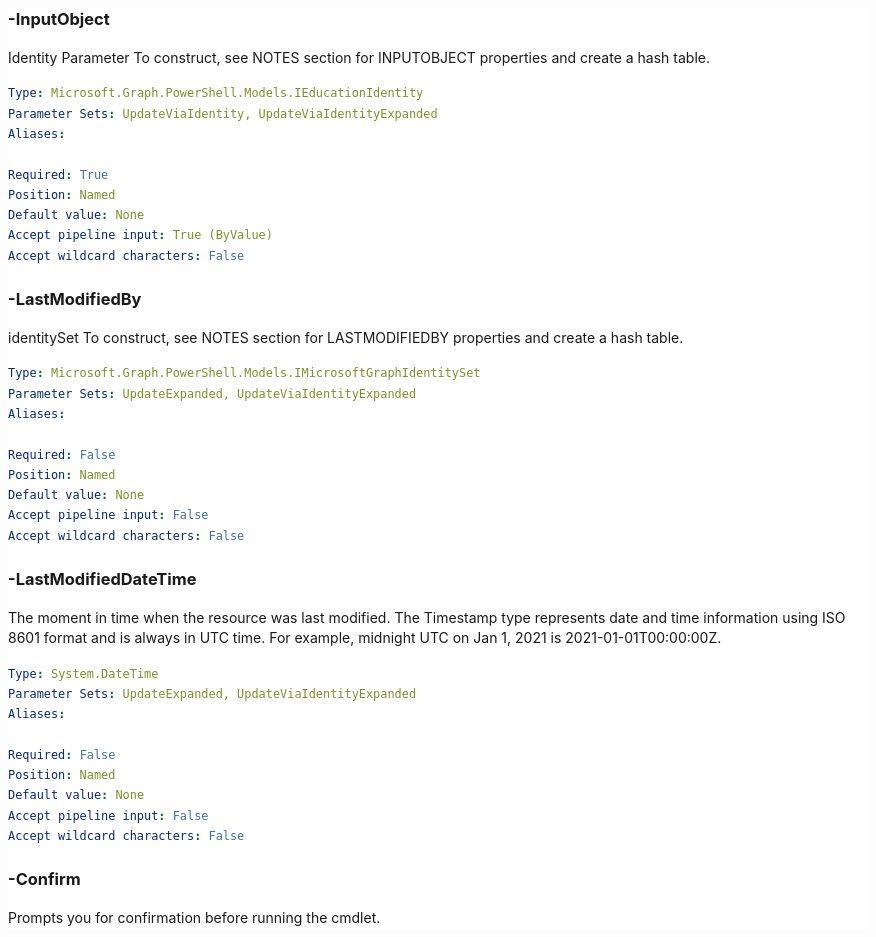 ### -InputObject
Identity Parameter
To construct, see NOTES section for INPUTOBJECT properties and create a hash table.

```yaml
Type: Microsoft.Graph.PowerShell.Models.IEducationIdentity
Parameter Sets: UpdateViaIdentity, UpdateViaIdentityExpanded
Aliases:

Required: True
Position: Named
Default value: None
Accept pipeline input: True (ByValue)
Accept wildcard characters: False
```

### -LastModifiedBy
identitySet
To construct, see NOTES section for LASTMODIFIEDBY properties and create a hash table.

```yaml
Type: Microsoft.Graph.PowerShell.Models.IMicrosoftGraphIdentitySet
Parameter Sets: UpdateExpanded, UpdateViaIdentityExpanded
Aliases:

Required: False
Position: Named
Default value: None
Accept pipeline input: False
Accept wildcard characters: False
```

### -LastModifiedDateTime
The moment in time when the resource was last modified.
The Timestamp type represents date and time information using ISO 8601 format and is always in UTC time.
For example, midnight UTC on Jan 1, 2021 is 2021-01-01T00:00:00Z.

```yaml
Type: System.DateTime
Parameter Sets: UpdateExpanded, UpdateViaIdentityExpanded
Aliases:

Required: False
Position: Named
Default value: None
Accept pipeline input: False
Accept wildcard characters: False
```

### -Confirm
Prompts you for confirmation before running the cmdlet.
